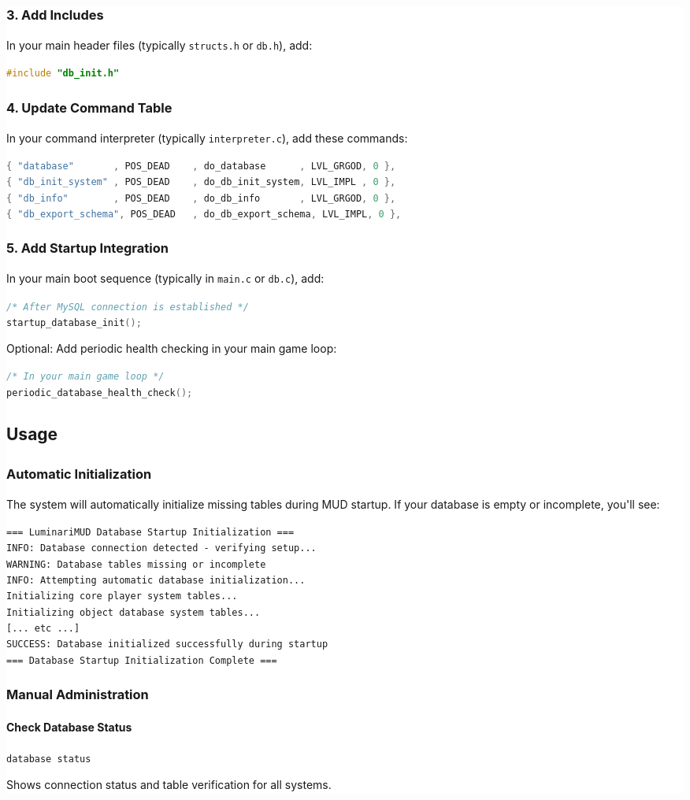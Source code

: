 ### 3. Add Includes

In your main header files (typically `structs.h` or `db.h`), add:
```c
#include "db_init.h"
```

### 4. Update Command Table

In your command interpreter (typically `interpreter.c`), add these commands:
```c
{ "database"       , POS_DEAD    , do_database      , LVL_GRGOD, 0 },
{ "db_init_system" , POS_DEAD    , do_db_init_system, LVL_IMPL , 0 },
{ "db_info"        , POS_DEAD    , do_db_info       , LVL_GRGOD, 0 },
{ "db_export_schema", POS_DEAD   , do_db_export_schema, LVL_IMPL, 0 },
```

### 5. Add Startup Integration

In your main boot sequence (typically in `main.c` or `db.c`), add:
```c
/* After MySQL connection is established */
startup_database_init();
```

Optional: Add periodic health checking in your main game loop:
```c
/* In your main game loop */
periodic_database_health_check();
```

## Usage

### Automatic Initialization

The system will automatically initialize missing tables during MUD startup. If your database is empty or incomplete, you'll see:

```
=== LuminariMUD Database Startup Initialization ===
INFO: Database connection detected - verifying setup...
WARNING: Database tables missing or incomplete
INFO: Attempting automatic database initialization...
Initializing core player system tables...
Initializing object database system tables...
[... etc ...]
SUCCESS: Database initialized successfully during startup
=== Database Startup Initialization Complete ===
```

### Manual Administration

#### Check Database Status
```
database status
```
Shows connection status and table verification for all systems.
